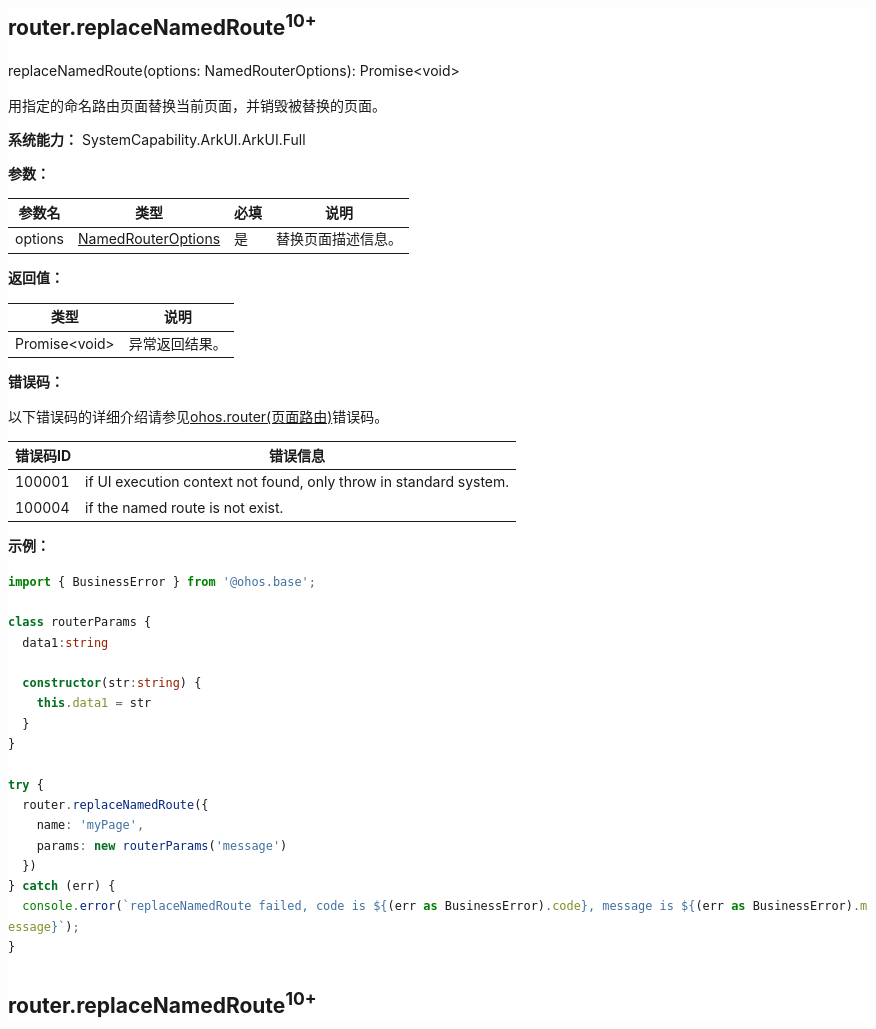 ## router.replaceNamedRoute<sup>10+</sup>

replaceNamedRoute(options: NamedRouterOptions): Promise&lt;void&gt;

用指定的命名路由页面替换当前页面，并销毁被替换的页面。

**系统能力：** SystemCapability.ArkUI.ArkUI.Full

**参数：**

| 参数名  | 类型                            | 必填 | 说明               |
| ------- | ------------------------------- | ---- | ------------------ |
| options | [NamedRouterOptions](#namedrouteroptions10) | 是   | 替换页面描述信息。 |

**返回值：**

| 类型                | 说明        |
| ------------------- | --------- |
| Promise&lt;void&gt; | 异常返回结果。 |

**错误码：**

以下错误码的详细介绍请参见[ohos.router(页面路由)](../errorcodes/errorcode-router.md)错误码。

| 错误码ID   | 错误信息 |
| --------- | ------- |
| 100001    | if UI execution context not found, only throw in standard system. |
| 100004    | if the named route is not exist. |

**示例：**

```ts
import { BusinessError } from '@ohos.base';

class routerParams {
  data1:string

  constructor(str:string) {
    this.data1 = str
  }
}

try {
  router.replaceNamedRoute({
    name: 'myPage',
    params: new routerParams('message')
  })
} catch (err) {
  console.error(`replaceNamedRoute failed, code is ${(err as BusinessError).code}, message is ${(err as BusinessError).message}`);
}
```

## router.replaceNamedRoute<sup>10+</sup>
